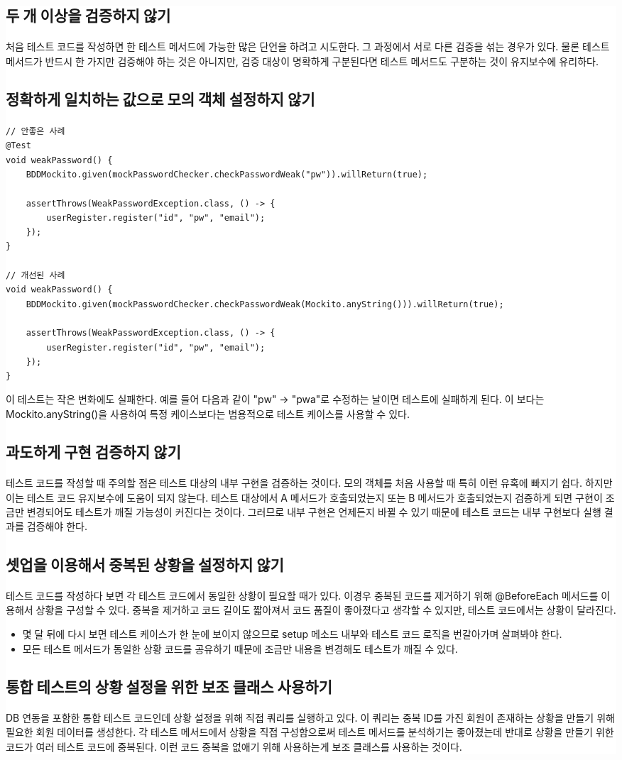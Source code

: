 ```text
```

## 두 개 이상을 검증하지 않기

처음 테스트 코드를 작성하면 한 테스트 메서드에 가능한 많은 단언을 하려고 시도한다. 그 과정에서 서로 다른 검증을 섞는 경우가 있다. 물론 테스트 메서드가 반드시 한 가지만 검증해야 하는 것은 아니지만, 검증 대상이 명확하게 구분된다면 테스트 메서드도 구분하는 것이 유지보수에 유리하다.

## 정확하게 일치하는 값으로 모의 객체 설정하지 않기

```text
// 안좋은 사례
@Test
void weakPassword() {
    BDDMockito.given(mockPasswordChecker.checkPasswordWeak("pw")).willReturn(true);

    assertThrows(WeakPasswordException.class, () -> {
        userRegister.register("id", "pw", "email");
    });
}

// 개선된 사례
void weakPassword() {
    BDDMockito.given(mockPasswordChecker.checkPasswordWeak(Mockito.anyString())).willReturn(true);

    assertThrows(WeakPasswordException.class, () -> {
        userRegister.register("id", "pw", "email");
    });
}
```

이 테스트는 작은 변화에도 실패한다. 예를 들어 다음과 같이 "pw" → "pwa"로 수정하는 날이면 테스트에 실패하게 된다. 이 보다는 Mockito.anyString\(\)을 사용하여 특정 케이스보다는 범용적으로 테스트 케이스를 사용할 수 있다.

## 과도하게 구현 검증하지 않기

테스트 코드를 작성할 때 주의할 점은 테스트 대상의 내부 구현을 검증하는 것이다. 모의 객체를 처음 사용할 때 특히 이런 유혹에 빠지기 쉽다. 하지만 이는 테스트 코드 유지보수에 도움이 되지 않는다. 테스트 대상에서 A 메서드가 호출되었는지 또는 B 메서드가 호출되었는지 검증하게 되면 구현이 조금만 변경되어도 테스트가 깨질 가능성이 커진다는 것이다. 그러므로 내부 구현은 언제든지 바뀔 수 있기 때문에 테스트 코드는 내부 구현보다 실행 결과를 검증해야 한다.

## 셋업을 이용해서 중복된 상황을 설정하지 않기

테스트 코드를 작성하다 보면 각 테스트 코드에서 동일한 상황이 필요할 때가 있다. 이경우 중복된 코드를 제거하기 위해 @BeforeEach 메서드를 이용해서 상황을 구성할 수 있다. 중복을 제거하고 코드 길이도 짧아져서 코드 품질이 좋아졌다고 생각할 수 있지만, 테스트 코드에서는 상황이 달라진다.

* 몇 달 뒤에 다시 보면 테스트 케이스가 한 눈에 보이지 않으므로 setup 메소드 내부와 테스트 코드 로직을 번갈아가며 살펴봐야 한다.
* 모든 테스트 메서드가 동일한 상황 코드를 공유하기 때문에 조금만 내용을 변경해도 테스트가 깨질 수 있다.

## 통합 테스트의 상황 설정을 위한 보조 클래스 사용하기

DB 연동을 포함한 통합 테스트 코드인데 상황 설정을 위해 직접 쿼리를 실행하고 있다. 이 쿼리는 중복 ID를 가진 회원이 존재하는 상황을 만들기 위해 필요한 회원 데이터를 생성한다. 각 테스트 메서드에서 상황을 직접 구성함으로써 테스트 메서드를 분석하기는 좋아졌는데 반대로 상황을 만들기 위한 코드가 여러 테스트 코드에 중복된다. 이런 코드 중복을 없애기 위해 사용하는게 보조 클래스를 사용하는 것이다.
